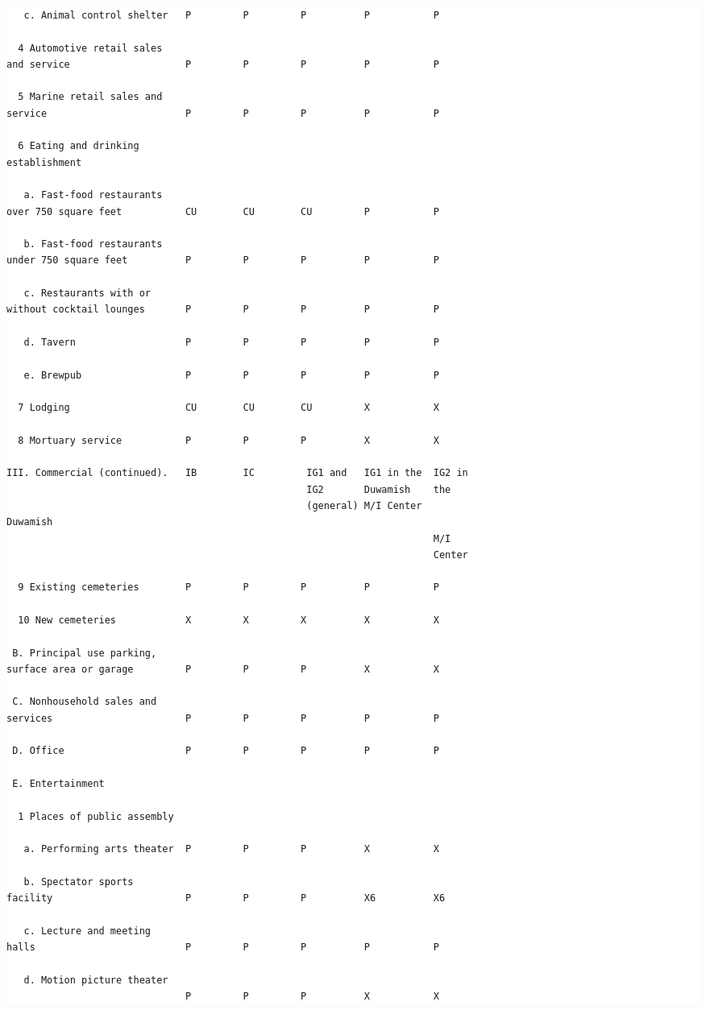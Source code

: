        c. Animal control shelter   P         P         P          P           P  
  
      4 Automotive retail sales  
    and service                    P         P         P          P           P  
  
      5 Marine retail sales and  
    service                        P         P         P          P           P  
  
      6 Eating and drinking  
    establishment  
  
       a. Fast-food restaurants  
    over 750 square feet           CU        CU        CU         P           P  
  
       b. Fast-food restaurants  
    under 750 square feet          P         P         P          P           P  
  
       c. Restaurants with or  
    without cocktail lounges       P         P         P          P           P  
  
       d. Tavern                   P         P         P          P           P  
  
       e. Brewpub                  P         P         P          P           P  
  
      7 Lodging                    CU        CU        CU         X           X  
  
      8 Mortuary service           P         P         P          X           X  
  
    III. Commercial (continued).   IB        IC         IG1 and   IG1 in the  IG2 in  
                                                        IG2       Duwamish    the  
                                                        (general) M/I Center  
    Duwamish  
                                                                              M/I  
                                                                              Center  
  
      9 Existing cemeteries        P         P         P          P           P  
  
      10 New cemeteries            X         X         X          X           X  
  
     B. Principal use parking,  
    surface area or garage         P         P         P          X           X  
  
     C. Nonhousehold sales and  
    services                       P         P         P          P           P  
  
     D. Office                     P         P         P          P           P  
  
     E. Entertainment  
  
      1 Places of public assembly  
  
       a. Performing arts theater  P         P         P          X           X  
  
       b. Spectator sports  
    facility                       P         P         P          X6          X6  
  
       c. Lecture and meeting  
    halls                          P         P         P          P           P  
  
       d. Motion picture theater  
                                   P         P         P          X           X  
  